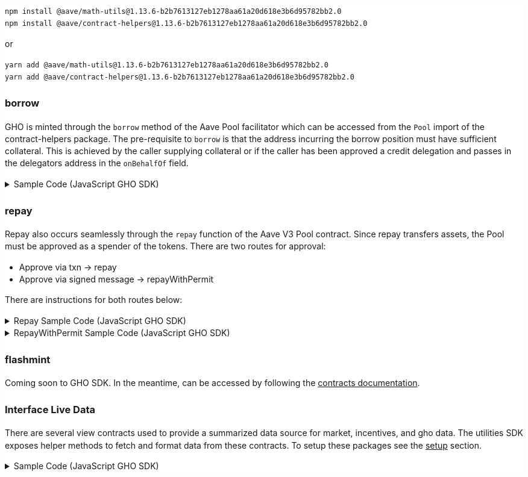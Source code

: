 ```
npm install @aave/math-utils@1.13.6-b2b7613127eb1278aa61a20d618e3b6d95782bb2.0
npm install @aave/contract-helpers@1.13.6-b2b7613127eb1278aa61a20d618e3b6d95782bb2.0
```

or 

```
yarn add @aave/math-utils@1.13.6-b2b7613127eb1278aa61a20d618e3b6d95782bb2.0
yarn add @aave/contract-helpers@1.13.6-b2b7613127eb1278aa61a20d618e3b6d95782bb2.0
```

### borrow

GHO is minted through the `borrow` method of the Aave Pool facilitator which can be accessed from the `Pool` import of the contract-helpers package. The pre-requisite to `borrow` is that the address incurring the borrow position must have sufficient collateral. This is achieved by the caller supplying collateral or if the caller has been approved a credit delegation and passes in the delegators address in the `onBehalfOf` field.

<details><summary>Sample Code (JavaScript GHO SDK)</summary></details>

### repay

Repay also occurs seamlessly through the `repay` function of the Aave V3 Pool contract. Since repay transfers assets, the Pool must be approved as a spender of the tokens. There are two routes for approval: 

- Approve via txn -> repay
- Approve via signed message -> repayWithPermit

There are instructions for both routes below:

<details><summary>Repay Sample Code (JavaScript GHO SDK)</summary></details>

<details><summary>RepayWithPermit Sample Code (JavaScript GHO SDK)</summary></details>

### flashmint

Coming soon to GHO SDK. In the meantime, can be accessed by following the [contracts documentation](./flashmint-facilitator/GhoFlashMinter.md). 

### Interface Live Data

There are several view contracts used to provide a summarized data source for market, incentives, and gho data. The utilities SDK exposes helper methods to fetch and format data from these contracts. To setup these packages see the [setup](#setup) section.

<details>
<summary>Sample Code (JavaScript GHO SDK)</summary>

```js
import { ethers } from 'ethers';
import { dayjs } from 'dayjs';
import {
  UiPoolDataProvider,
  UiIncentiveDataProvider,
  ChainId,
  GhoService,
} from '@aave/contract-helpers';
import {
  formatGhoReserveData,
  formatGhoUserData,
  formatReservesAndIncentives,
  formatUserSummaryAndIncentives,
} from '@aave/math-utils';

// ES5 Alternative imports
//  const {
```